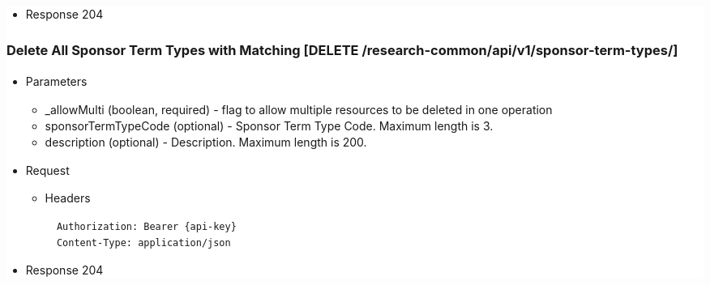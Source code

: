 + Response 204

### Delete All Sponsor Term Types with Matching [DELETE /research-common/api/v1/sponsor-term-types/]

+ Parameters

    + _allowMulti (boolean, required) - flag to allow multiple resources to be deleted in one operation
    + sponsorTermTypeCode (optional) - Sponsor Term Type Code. Maximum length is 3.
    + description (optional) - Description. Maximum length is 200.

      
+ Request

    + Headers

            Authorization: Bearer {api-key}
            Content-Type: application/json

+ Response 204

